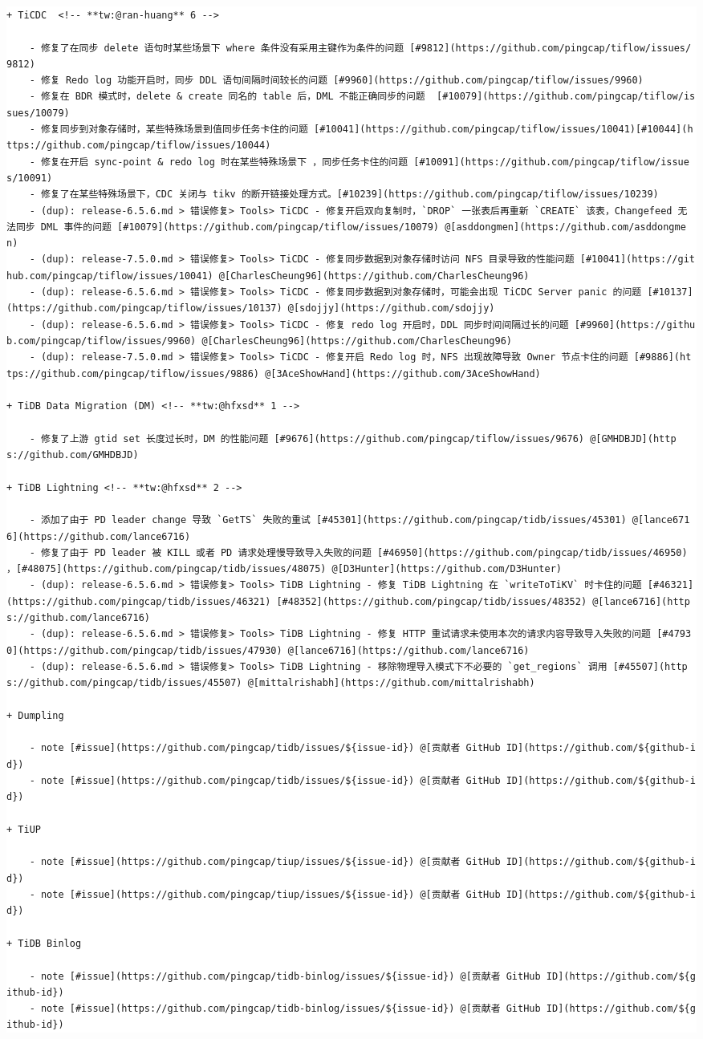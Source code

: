     + TiCDC  <!-- **tw:@ran-huang** 6 -->

        - 修复了在同步 delete 语句时某些场景下 where 条件没有采用主键作为条件的问题 [#9812](https://github.com/pingcap/tiflow/issues/9812)
        - 修复 Redo log 功能开启时，同步 DDL 语句间隔时间较长的问题 [#9960](https://github.com/pingcap/tiflow/issues/9960)
        - 修复在 BDR 模式时，delete & create 同名的 table 后，DML 不能正确同步的问题  [#10079](https://github.com/pingcap/tiflow/issues/10079)
        - 修复同步到对象存储时，某些特殊场景到值同步任务卡住的问题 [#10041](https://github.com/pingcap/tiflow/issues/10041)[#10044](https://github.com/pingcap/tiflow/issues/10044)
        - 修复在开启 sync-point & redo log 时在某些特殊场景下 ，同步任务卡住的问题 [#10091](https://github.com/pingcap/tiflow/issues/10091)
        - 修复了在某些特殊场景下，CDC 关闭与 tikv 的断开链接处理方式。[#10239](https://github.com/pingcap/tiflow/issues/10239)
        - (dup): release-6.5.6.md > 错误修复> Tools> TiCDC - 修复开启双向复制时，`DROP` 一张表后再重新 `CREATE` 该表，Changefeed 无法同步 DML 事件的问题 [#10079](https://github.com/pingcap/tiflow/issues/10079) @[asddongmen](https://github.com/asddongmen)
        - (dup): release-7.5.0.md > 错误修复> Tools> TiCDC - 修复同步数据到对象存储时访问 NFS 目录导致的性能问题 [#10041](https://github.com/pingcap/tiflow/issues/10041) @[CharlesCheung96](https://github.com/CharlesCheung96)
        - (dup): release-6.5.6.md > 错误修复> Tools> TiCDC - 修复同步数据到对象存储时，可能会出现 TiCDC Server panic 的问题 [#10137](https://github.com/pingcap/tiflow/issues/10137) @[sdojjy](https://github.com/sdojjy)
        - (dup): release-6.5.6.md > 错误修复> Tools> TiCDC - 修复 redo log 开启时，DDL 同步时间间隔过长的问题 [#9960](https://github.com/pingcap/tiflow/issues/9960) @[CharlesCheung96](https://github.com/CharlesCheung96)
        - (dup): release-7.5.0.md > 错误修复> Tools> TiCDC - 修复开启 Redo log 时，NFS 出现故障导致 Owner 节点卡住的问题 [#9886](https://github.com/pingcap/tiflow/issues/9886) @[3AceShowHand](https://github.com/3AceShowHand)

    + TiDB Data Migration (DM) <!-- **tw:@hfxsd** 1 -->

        - 修复了上游 gtid set 长度过长时，DM 的性能问题 [#9676](https://github.com/pingcap/tiflow/issues/9676) @[GMHDBJD](https://github.com/GMHDBJD)

    + TiDB Lightning <!-- **tw:@hfxsd** 2 -->

        - 添加了由于 PD leader change 导致 `GetTS` 失败的重试 [#45301](https://github.com/pingcap/tidb/issues/45301) @[lance6716](https://github.com/lance6716)
        - 修复了由于 PD leader 被 KILL 或者 PD 请求处理慢导致导入失败的问题 [#46950](https://github.com/pingcap/tidb/issues/46950) ，[#48075](https://github.com/pingcap/tidb/issues/48075) @[D3Hunter](https://github.com/D3Hunter)
        - (dup): release-6.5.6.md > 错误修复> Tools> TiDB Lightning - 修复 TiDB Lightning 在 `writeToTiKV` 时卡住的问题 [#46321](https://github.com/pingcap/tidb/issues/46321) [#48352](https://github.com/pingcap/tidb/issues/48352) @[lance6716](https://github.com/lance6716)
        - (dup): release-6.5.6.md > 错误修复> Tools> TiDB Lightning - 修复 HTTP 重试请求未使用本次的请求内容导致导入失败的问题 [#47930](https://github.com/pingcap/tidb/issues/47930) @[lance6716](https://github.com/lance6716)
        - (dup): release-6.5.6.md > 错误修复> Tools> TiDB Lightning - 移除物理导入模式下不必要的 `get_regions` 调用 [#45507](https://github.com/pingcap/tidb/issues/45507) @[mittalrishabh](https://github.com/mittalrishabh)

    + Dumpling

        - note [#issue](https://github.com/pingcap/tidb/issues/${issue-id}) @[贡献者 GitHub ID](https://github.com/${github-id})
        - note [#issue](https://github.com/pingcap/tidb/issues/${issue-id}) @[贡献者 GitHub ID](https://github.com/${github-id})

    + TiUP

        - note [#issue](https://github.com/pingcap/tiup/issues/${issue-id}) @[贡献者 GitHub ID](https://github.com/${github-id})
        - note [#issue](https://github.com/pingcap/tiup/issues/${issue-id}) @[贡献者 GitHub ID](https://github.com/${github-id})

    + TiDB Binlog

        - note [#issue](https://github.com/pingcap/tidb-binlog/issues/${issue-id}) @[贡献者 GitHub ID](https://github.com/${github-id})
        - note [#issue](https://github.com/pingcap/tidb-binlog/issues/${issue-id}) @[贡献者 GitHub ID](https://github.com/${github-id})
